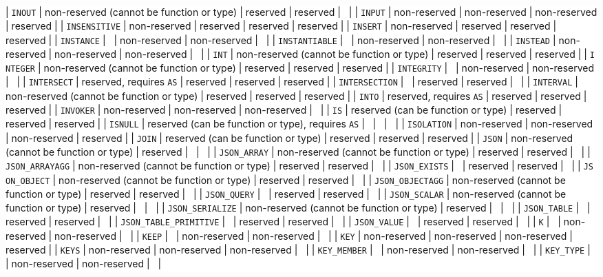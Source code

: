 | `INOUT`                                | non-reserved (cannot be function or type)                | reserved     | reserved     |              |
| `INPUT`                                | non-reserved                                             | non-reserved | non-reserved | reserved     |
| `INSENSITIVE`                          | non-reserved                                             | reserved     | reserved     | reserved     |
| `INSERT`                               | non-reserved                                             | reserved     | reserved     | reserved     |
| `INSTANCE`                             |                                                          | non-reserved | non-reserved |              |
| `INSTANTIABLE`                         |                                                          | non-reserved | non-reserved |              |
| `INSTEAD`                              | non-reserved                                             | non-reserved | non-reserved |              |
| `INT`                                  | non-reserved (cannot be function or type)                | reserved     | reserved     | reserved     |
| `INTEGER`                              | non-reserved (cannot be function or type)                | reserved     | reserved     | reserved     |
| `INTEGRITY`                            |                                                          | non-reserved | non-reserved |              |
| `INTERSECT`                            | reserved, requires `AS`                                  | reserved     | reserved     | reserved     |
| `INTERSECTION`                         |                                                          | reserved     | reserved     |              |
| `INTERVAL`                             | non-reserved (cannot be function or type)                | reserved     | reserved     | reserved     |
| `INTO`                                 | reserved, requires `AS`                                  | reserved     | reserved     | reserved     |
| `INVOKER`                              | non-reserved                                             | non-reserved | non-reserved |              |
| `IS`                                   | reserved (can be function or type)                       | reserved     | reserved     | reserved     |
| `ISNULL`                               | reserved (can be function or type), requires `AS`        |              |              |              |
| `ISOLATION`                            | non-reserved                                             | non-reserved | non-reserved | reserved     |
| `JOIN`                                 | reserved (can be function or type)                       | reserved     | reserved     | reserved     |
| `JSON`                                 | non-reserved (cannot be function or type)                | reserved     |              |              |
| `JSON_ARRAY`                           | non-reserved (cannot be function or type)                | reserved     | reserved     |              |
| `JSON_ARRAYAGG`                        | non-reserved (cannot be function or type)                | reserved     | reserved     |              |
| `JSON_EXISTS`                          |                                                          | reserved     | reserved     |              |
| `JSON_OBJECT`                          | non-reserved (cannot be function or type)                | reserved     | reserved     |              |
| `JSON_OBJECTAGG`                       | non-reserved (cannot be function or type)                | reserved     | reserved     |              |
| `JSON_QUERY`                           |                                                          | reserved     | reserved     |              |
| `JSON_SCALAR`                          | non-reserved (cannot be function or type)                | reserved     |              |              |
| `JSON_SERIALIZE`                       | non-reserved (cannot be function or type)                | reserved     |              |              |
| `JSON_TABLE`                           |                                                          | reserved     | reserved     |              |
| `JSON_TABLE_PRIMITIVE`                 |                                                          | reserved     | reserved     |              |
| `JSON_VALUE`                           |                                                          | reserved     | reserved     |              |
| `K`                                    |                                                          | non-reserved | non-reserved |              |
| `KEEP`                                 |                                                          | non-reserved | non-reserved |              |
| `KEY`                                  | non-reserved                                             | non-reserved | non-reserved | reserved     |
| `KEYS`                                 | non-reserved                                             | non-reserved | non-reserved |              |
| `KEY_MEMBER`                           |                                                          | non-reserved | non-reserved |              |
| `KEY_TYPE`                             |                                                          | non-reserved | non-reserved |              |